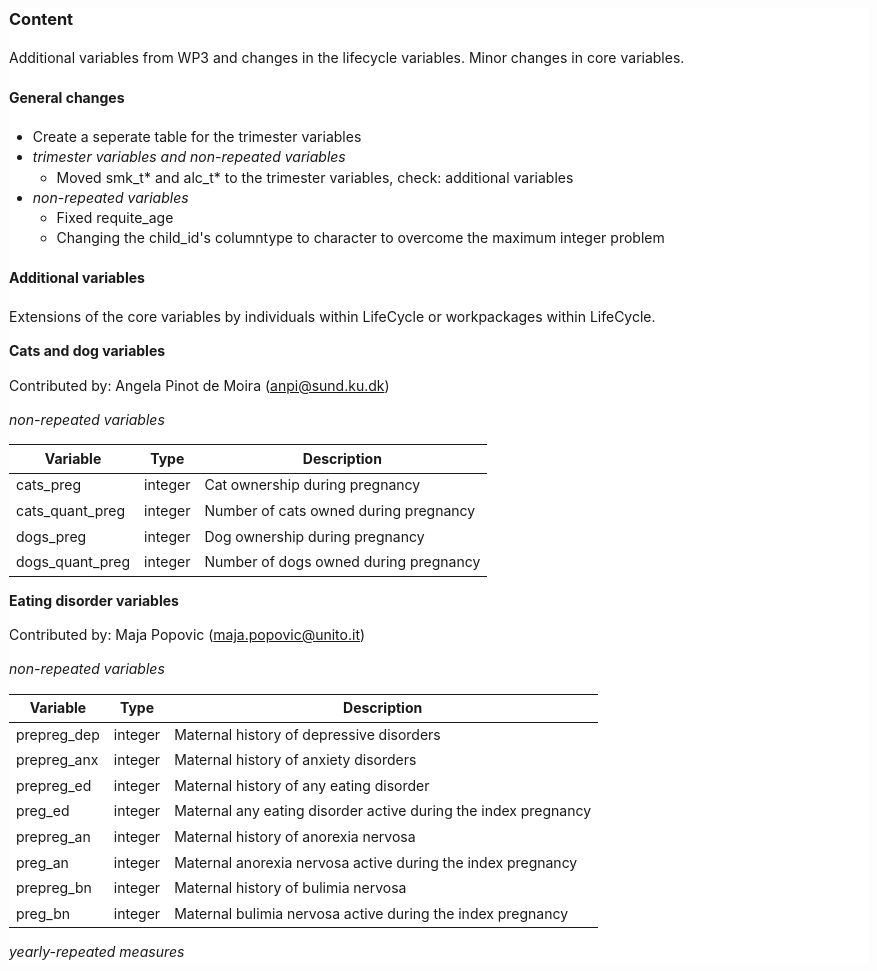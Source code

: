### Content
Additional variables from WP3 and changes in the lifecycle variables. Minor changes in core variables.

#### General changes
- Create a seperate table for the trimester variables
- *trimester variables and non-repeated variables*
  - Moved smk_t* and alc_t* to the trimester variables, check: additional variables 
- *non-repeated variables*
  - Fixed requite_age
  - Changing the child_id's columntype to character to overcome the maximum integer problem

#### Additional variables
Extensions of the core variables by individuals within LifeCycle or workpackages within LifeCycle.

**Cats and dog variables**

Contributed by: Angela Pinot de Moira (anpi@sund.ku.dk)

*non-repeated variables*

| Variable        | Type    | Description                           |
| --------------- | ------- | ------------------------------------- |
| cats_preg	      | integer	| Cat ownership during pregnancy        |
| cats_quant_preg	| integer	|	Number of cats owned during pregnancy |
| dogs_preg	      | integer	|	Dog ownership during pregnancy        |
| dogs_quant_preg	| integer |	Number of dogs owned during pregnancy |

**Eating disorder variables**

Contributed by: Maja Popovic (maja.popovic@unito.it)

*non-repeated variables*

| Variable    | Type    | Description                                                    |
| ----------- | ------- | -------------------------------------------------------------- |
| prepreg_dep	| integer	| Maternal history of depressive disorders                       |
| prepreg_anx |	integer	| Maternal history of anxiety disorders                          |
| prepreg_ed  |	integer	| Maternal history of any eating disorder                        |
| preg_ed	    | integer	| Maternal any eating disorder active during the index pregnancy |
| prepreg_an  |	integer	| Maternal history of anorexia nervosa                           |
| preg_an	    | integer	| Maternal anorexia nervosa active during the index pregnancy    |
| prepreg_bn  |	integer	| Maternal history of bulimia nervosa                            |
| preg_bn     |	integer |	Maternal bulimia nervosa active during the index pregnancy     |

*yearly-repeated measures*
